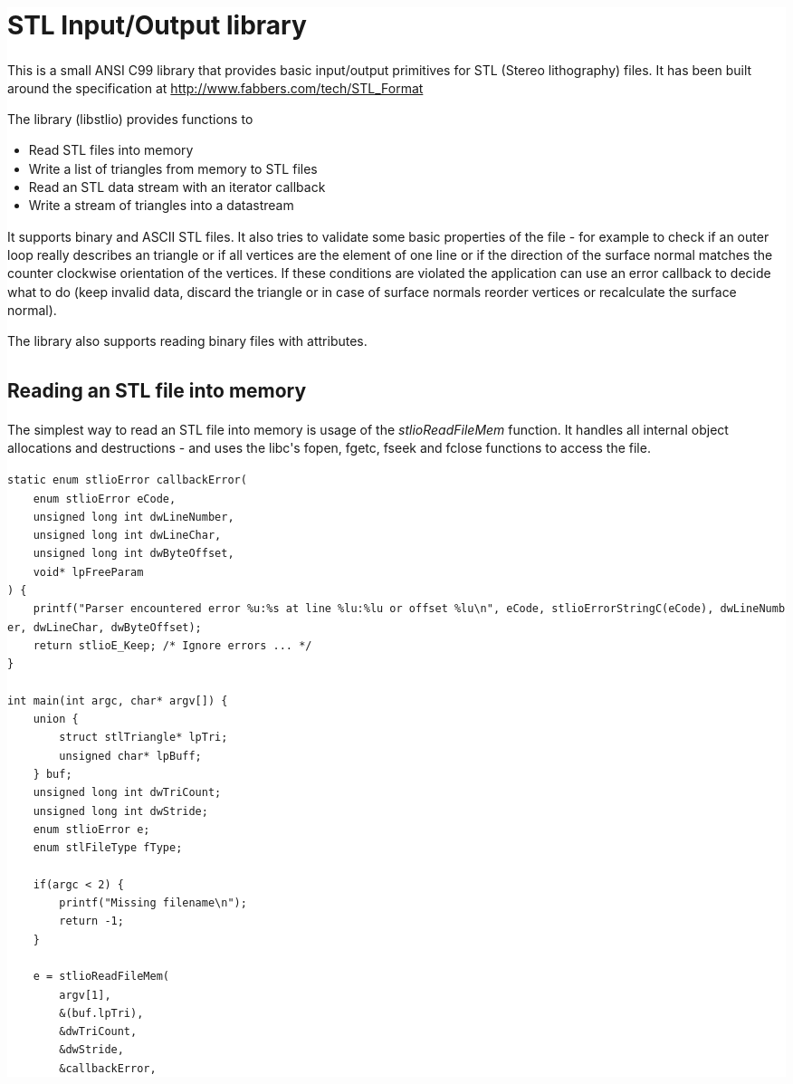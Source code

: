 # STL Input/Output library

This is a small ANSI C99 library that provides basic input/output primitives
for STL (Stereo lithography) files. It has been built around the specification
at http://www.fabbers.com/tech/STL_Format

The library (libstlio) provides functions to

* Read STL files into memory
* Write a list of triangles from memory to STL files
* Read an STL data stream with an iterator callback
* Write a stream of triangles into a datastream

It supports binary and ASCII STL files. It also tries to validate some
basic properties of the file - for example to check if an outer loop
really describes an triangle or if all vertices are the element of
one line or if the direction of the surface normal matches the counter
clockwise orientation of the vertices. If these conditions are violated
the application can use an error callback to decide what to do (keep invalid
data, discard the triangle or in case of surface normals reorder vertices
or recalculate the surface normal).

The library also supports reading binary files with attributes.

## Reading an STL file into memory

The simplest way to read an STL file into memory is usage of the
_stlioReadFileMem_ function. It handles all internal object allocations
and destructions - and uses the libc's fopen, fgetc, fseek and fclose
functions to access the file.

```
static enum stlioError callbackError(
	enum stlioError eCode,
	unsigned long int dwLineNumber,
	unsigned long int dwLineChar,
	unsigned long int dwByteOffset,
	void* lpFreeParam
) {
	printf("Parser encountered error %u:%s at line %lu:%lu or offset %lu\n", eCode, stlioErrorStringC(eCode), dwLineNumber, dwLineChar, dwByteOffset);
	return stlioE_Keep; /* Ignore errors ... */
}

int main(int argc, char* argv[]) {
	union {
		struct stlTriangle* lpTri;
		unsigned char* lpBuff;
	} buf;
	unsigned long int dwTriCount;
	unsigned long int dwStride;
	enum stlioError e;
	enum stlFileType fType;

	if(argc < 2) {
		printf("Missing filename\n");
		return -1;
	}

	e = stlioReadFileMem(
		argv[1],
		&(buf.lpTri),
		&dwTriCount,
		&dwStride,
		&callbackError,
```